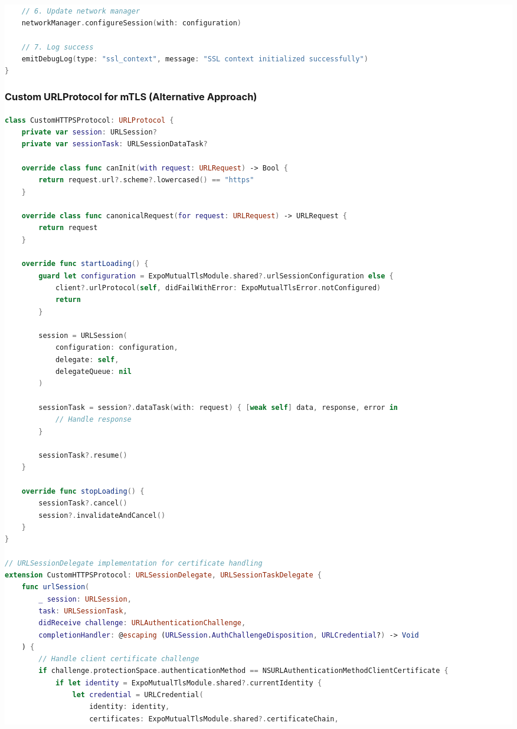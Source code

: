 ```swift
    // 6. Update network manager
    networkManager.configureSession(with: configuration)
    
    // 7. Log success
    emitDebugLog(type: "ssl_context", message: "SSL context initialized successfully")
}
```

### Custom URLProtocol for mTLS (Alternative Approach)

```swift
class CustomHTTPSProtocol: URLProtocol {
    private var session: URLSession?
    private var sessionTask: URLSessionDataTask?
    
    override class func canInit(with request: URLRequest) -> Bool {
        return request.url?.scheme?.lowercased() == "https"
    }
    
    override class func canonicalRequest(for request: URLRequest) -> URLRequest {
        return request
    }
    
    override func startLoading() {
        guard let configuration = ExpoMutualTlsModule.shared?.urlSessionConfiguration else {
            client?.urlProtocol(self, didFailWithError: ExpoMutualTlsError.notConfigured)
            return
        }
        
        session = URLSession(
            configuration: configuration,
            delegate: self,
            delegateQueue: nil
        )
        
        sessionTask = session?.dataTask(with: request) { [weak self] data, response, error in
            // Handle response
        }
        
        sessionTask?.resume()
    }
    
    override func stopLoading() {
        sessionTask?.cancel()
        session?.invalidateAndCancel()
    }
}

// URLSessionDelegate implementation for certificate handling
extension CustomHTTPSProtocol: URLSessionDelegate, URLSessionTaskDelegate {
    func urlSession(
        _ session: URLSession,
        task: URLSessionTask,
        didReceive challenge: URLAuthenticationChallenge,
        completionHandler: @escaping (URLSession.AuthChallengeDisposition, URLCredential?) -> Void
    ) {
        // Handle client certificate challenge
        if challenge.protectionSpace.authenticationMethod == NSURLAuthenticationMethodClientCertificate {
            if let identity = ExpoMutualTlsModule.shared?.currentIdentity {
                let credential = URLCredential(
                    identity: identity,
                    certificates: ExpoMutualTlsModule.shared?.certificateChain,
```